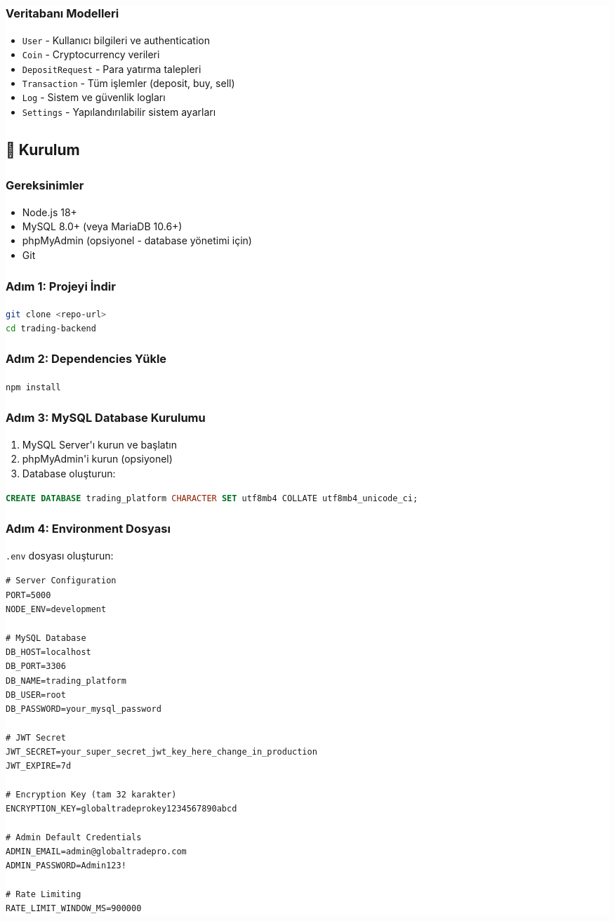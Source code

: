 ### Veritabanı Modelleri
- `User` - Kullanıcı bilgileri ve authentication
- `Coin` - Cryptocurrency verileri
- `DepositRequest` - Para yatırma talepleri
- `Transaction` - Tüm işlemler (deposit, buy, sell)
- `Log` - Sistem ve güvenlik logları
- `Settings` - Yapılandırılabilir sistem ayarları

## 🚀 Kurulum

### Gereksinimler
- Node.js 18+ 
- MySQL 8.0+ (veya MariaDB 10.6+)
- phpMyAdmin (opsiyonel - database yönetimi için)
- Git

### Adım 1: Projeyi İndir
```bash
git clone <repo-url>
cd trading-backend
```

### Adım 2: Dependencies Yükle
```bash
npm install
```

### Adım 3: MySQL Database Kurulumu
1. MySQL Server'ı kurun ve başlatın
2. phpMyAdmin'i kurun (opsiyonel)
3. Database oluşturun:
```sql
CREATE DATABASE trading_platform CHARACTER SET utf8mb4 COLLATE utf8mb4_unicode_ci;
```

### Adım 4: Environment Dosyası
`.env` dosyası oluşturun:
```env
# Server Configuration
PORT=5000
NODE_ENV=development

# MySQL Database
DB_HOST=localhost
DB_PORT=3306
DB_NAME=trading_platform
DB_USER=root
DB_PASSWORD=your_mysql_password

# JWT Secret
JWT_SECRET=your_super_secret_jwt_key_here_change_in_production
JWT_EXPIRE=7d

# Encryption Key (tam 32 karakter)
ENCRYPTION_KEY=globaltradeprokey1234567890abcd

# Admin Default Credentials
ADMIN_EMAIL=admin@globaltradepro.com
ADMIN_PASSWORD=Admin123!

# Rate Limiting
RATE_LIMIT_WINDOW_MS=900000
```